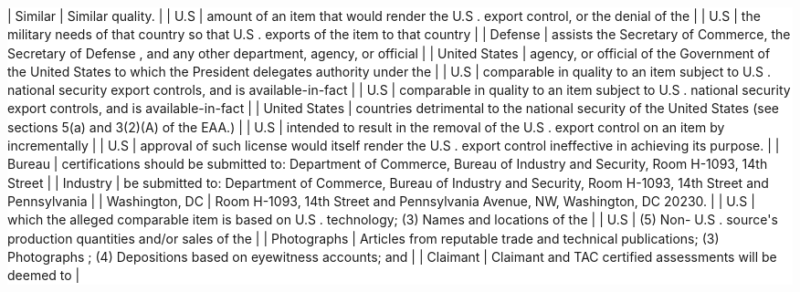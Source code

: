 | Similar                                                                                                                            | Similar  quality.                                                                                                                                                                                               |
| U.S                                                                                                                                | amount of an item that would render the U.S . export control, or the denial of the                                                                                                                              |
| U.S                                                                                                                                | the military needs of that country so that U.S . exports of the item to that country                                                                                                                            |
| Defense                                                                                                                            | assists the Secretary of Commerce, the Secretary of Defense , and any other department, agency, or official                                                                                                     |
| United States                                                                                                                      | agency, or official of the Government of the United States to which the President delegates authority under the                                                                                                 |
| U.S                                                                                                                                | comparable in quality to an item subject to U.S . national security export controls, and is available-in-fact                                                                                                   |
| U.S                                                                                                                                | comparable in quality to an item subject to U.S . national security export controls, and is available-in-fact                                                                                                   |
| United States                                                                                                                      | countries detrimental to the national security of the United States  (see sections 5(a) and 3(2)(A) of the EAA.)                                                                                                |
| U.S                                                                                                                                | intended to result in the removal of the U.S . export control on an item by incrementally                                                                                                                       |
| U.S                                                                                                                                | approval of such license would itself render the U.S . export control ineffective in achieving its purpose.                                                                                                     |
| Bureau                                                                                                                             | certifications should be submitted to: Department of Commerce, Bureau of Industry and Security, Room H-1093, 14th Street                                                                                        |
| Industry                                                                                                                           | be submitted to: Department of Commerce, Bureau of Industry and Security, Room H-1093, 14th Street and Pennsylvania                                                                                             |
| Washington, DC                                                                                                                     | Room H-1093, 14th Street and Pennsylvania Avenue, NW, Washington, DC  20230.                                                                                                                                    |
| U.S                                                                                                                                | which the alleged comparable item is based on U.S . technology; (3) Names and locations of the                                                                                                                  |
| U.S                                                                                                                                | (5) Non- U.S . source's production quantities and/or sales of the                                                                                                                                               |
| Photographs                                                                                                                        | Articles from reputable trade and technical publications; (3) Photographs ; (4) Depositions based on eyewitness accounts; and                                                                                   |
| Claimant                                                                                                                           | Claimant and TAC certified assessments will be deemed to                                                                                                                                                        |
